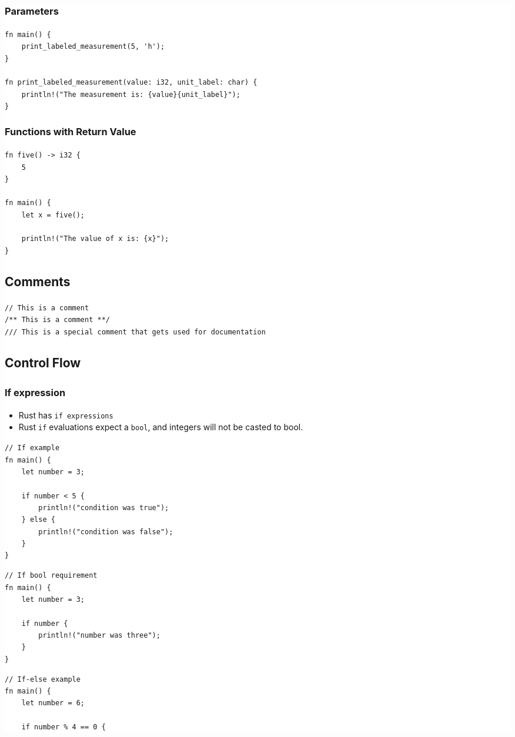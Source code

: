 ### Parameters
```rust,editable
fn main() {
    print_labeled_measurement(5, 'h');
}

fn print_labeled_measurement(value: i32, unit_label: char) {
    println!("The measurement is: {value}{unit_label}");
}
```
### Functions with Return Value
```rust,editable
fn five() -> i32 {
    5
}

fn main() {
    let x = five();

    println!("The value of x is: {x}");
}
```

## Comments
```rust,editable
// This is a comment
/** This is a comment **/
/// This is a special comment that gets used for documentation
```
## Control Flow

### If expression
- Rust has `if expressions`
- Rust `if` evaluations expect a `bool`, and integers will not be casted to bool.
```rust,editable
// If example
fn main() {
    let number = 3;

    if number < 5 {
        println!("condition was true");
    } else {
        println!("condition was false");
    }
}
```
```rust,should_panic,editable
// If bool requirement
fn main() {
    let number = 3;

    if number {
        println!("number was three");
    }
}
```
```rust,editable
// If-else example
fn main() {
    let number = 6;

    if number % 4 == 0 {
```